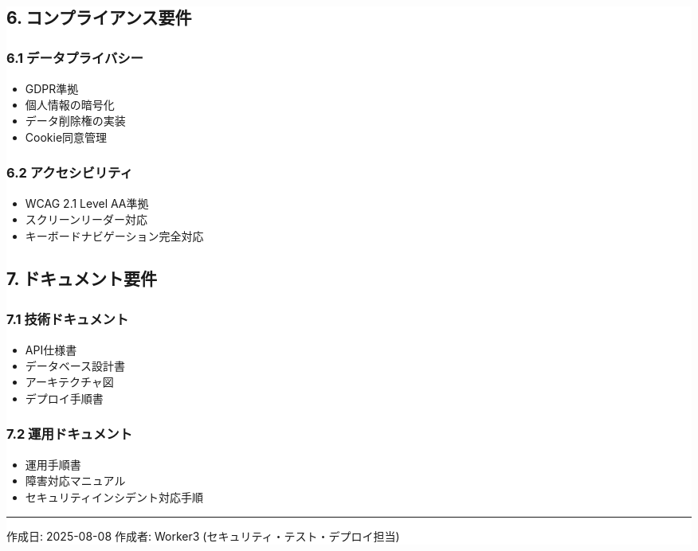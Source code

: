 ## 6. コンプライアンス要件

### 6.1 データプライバシー
- GDPR準拠
- 個人情報の暗号化
- データ削除権の実装
- Cookie同意管理

### 6.2 アクセシビリティ
- WCAG 2.1 Level AA準拠
- スクリーンリーダー対応
- キーボードナビゲーション完全対応

## 7. ドキュメント要件

### 7.1 技術ドキュメント
- API仕様書
- データベース設計書
- アーキテクチャ図
- デプロイ手順書

### 7.2 運用ドキュメント
- 運用手順書
- 障害対応マニュアル
- セキュリティインシデント対応手順

---
作成日: 2025-08-08
作成者: Worker3 (セキュリティ・テスト・デプロイ担当)